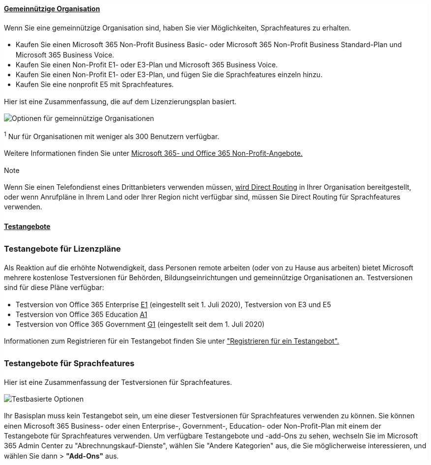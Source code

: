 #### <a name="nonprofit"></a>[**Gemeinnützige Organisation**](#tab/nonprofit/)

Wenn Sie eine gemeinnützige Organisation sind, haben Sie vier Möglichkeiten, Sprachfeatures zu erhalten.

- Kaufen Sie einen Microsoft 365 Non-Profit Business Basic- oder Microsoft 365 Non-Profit Business Standard-Plan und Microsoft 365 Business Voice.
- Kaufen Sie einen Non-Profit E1- oder E3-Plan und Microsoft 365 Business Voice.
- Kaufen Sie einen Non-Profit E1- oder E3-Plan, und fügen Sie die Sprachfeatures einzeln hinzu.
- Kaufen Sie eine nonprofit E5 mit Sprachfeatures.

Hier ist eine Zusammenfassung, die auf dem Lizenzierungsplan basiert.

  ![Optionen für gemeinnützige Organisationen](../media/licensing-nonprofit-options.png)

  <sup>1</sup> Nur für Organisationen mit weniger als 300 Benutzern verfügbar.

Weitere Informationen finden Sie unter [Microsoft 365- und Office 365 Non-Profit-Angebote.](https://www.microsoft.com/microsoft-365/nonprofit/office-365-nonprofit-plans-and-pricing)

> [!NOTE]
> Wenn Sie einen Telefondienst eines Drittanbieters verwenden müssen, [wird Direct Routing](../direct-routing-landing-page.md) in Ihrer Organisation bereitgestellt, oder wenn Anrufpläne in Ihrem Land oder Ihrer Region nicht verfügbar sind, müssen Sie Direct Routing für Sprachfeatures verwenden.

#### <a name="trial-offers"></a>[**Testangebote**](#tab/trial/)

### <a name="trial-offers-for-licensing-plans"></a>Testangebote für Lizenzpläne

Als Reaktion auf die erhöhte Notwendigkeit, dass Personen remote arbeiten (oder von zu Hause aus arbeiten) bietet Microsoft mehrere kostenlose Testversionen für Behörden, Bildungseinrichtungen und gemeinnützige Organisationen an. Testversionen sind für diese Pläne verfügbar:

- Testversion von Office 365 Enterprise [E1](../e1-trial-license.md) (eingestellt seit 1. Juli 2020), Testversion von E3 und E5
- Testversion von Office 365 Education [A1](../teams-edu-licensing.md)
- Testversion von Office 365 Government [G1](../g1-trial-license.md) (eingestellt seit dem 1. Juli 2020)

Informationen zum Registrieren für ein Testangebot finden Sie unter ["Registrieren für ein Testangebot".](https://transform.microsoft.com/customer-trials?tab=requestnewtrial)

### <a name="trial-offers-for-voice-features"></a>Testangebote für Sprachfeatures

Hier ist eine Zusammenfassung der Testversionen für Sprachfeatures.

  ![Testbasierte Optionen](../media/licensing-trial-offers.png)

 Ihr Basisplan muss kein Testangebot sein, um eine dieser Testversionen für Sprachfeatures verwenden zu können. Sie können einen Microsoft 365 Business- oder einen Enterprise-, Government-, Education- oder Non-Profit-Plan mit einem der Testangebote für Sprachfeatures verwenden. Um verfügbare Testangebote und -add-Ons zu sehen, wechseln Sie im Microsoft 365 Admin Center zu "Abrechnungskauf-Dienste", wählen Sie "Andere Kategorien" aus, die Sie möglicherweise interessieren, und wählen Sie dann  >   **"Add-Ons"** aus. 
